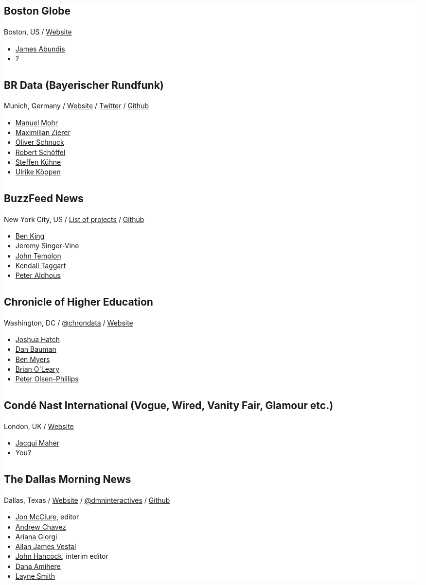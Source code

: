 ## Boston Globe
Boston, US / [Website](http://www.bostonglobe.com/metro/specials/data-desk)
* [James Abundis](https://twitter.com/GlobeAbundis)
* ? 

## BR Data (Bayerischer Rundfunk)
Munich, Germany / [Website](http://br.de/data) / [Twitter](https://twitter.com/br_data) / [Github](https://github.com/br-data)
* [Manuel Mohr](https://twitter.com/manuel_mohr)
* [Maximilian Zierer](https://twitter.com/maxzierer)
* [Oliver Schnuck](https://twitter.com/schnuko)
* [Robert Schöffel](https://twitter.com/robschoeffel)
* [Steffen Kühne](https://twitter.com/stekhn)
* [Ulrike Köppen](https://twitter.com/zehnzehen)

## BuzzFeed News
New York City, US / [List of projects](https://github.com/BuzzFeedNews/everything) / [Github](https://github.com/BuzzFeedNews)
* [Ben King](https://twitter.com/brknyc)
* [Jeremy Singer-Vine](https://twitter.com/jsvine)
* [John Templon](https://github.com/jtemplon)
* [Kendall Taggart](https://twitter.com/kendallttaggart)
* [Peter Aldhous](https://twitter.com/paldhous)

## Chronicle of Higher Education
Washington, DC / [@chrondata](https://twitter.com/chrondata) / [Website](http://chrondata.github.io/)
* [Joshua Hatch](https://twitter.com/hatchjt)
* [Dan Bauman](https://twitter.com/danbauman77)
* [Ben Myers](https://twitter.com/_benjmyers)
* [Brian O'Leary](https://twitter.com/brainoleary)
* [Peter Olsen-Phillips](https://twitter.com/POlsenPhillips)

## Condé Nast International (Vogue, Wired, Vanity Fair, Glamour etc.)
London, UK / [Website](http://www.condenastinternational.com/)
* [Jacqui Maher](https://twitter.com/jacqui)
* [You?](https://condenastuk.avature.net/careers/JobDetail/Interactive-Developer/737)

## The Dallas Morning News
Dallas, Texas / [Website](http://interactives.dallasnews.com) / [@dmninteractives](https://twitter.com/dmninteractives) / [Github](https://github.com/dallasmorningnews)
* [Jon McClure](https://twitter.com/jonrmcclure), editor
* [Andrew Chavez](https://twitter.com/adchavez)
* [Ariana Giorgi](https://twitter.com/arianangiorgi)
* [Allan James Vestal](https://twitter.com/allanjvestal)
* [John Hancock](https://twitter.com/Hancock_JohnD), interim editor
* [Dana Amihere](https://twitter.com/write_this_way)
* [Layne Smith](https://twitter.com/LayneSmith)
 